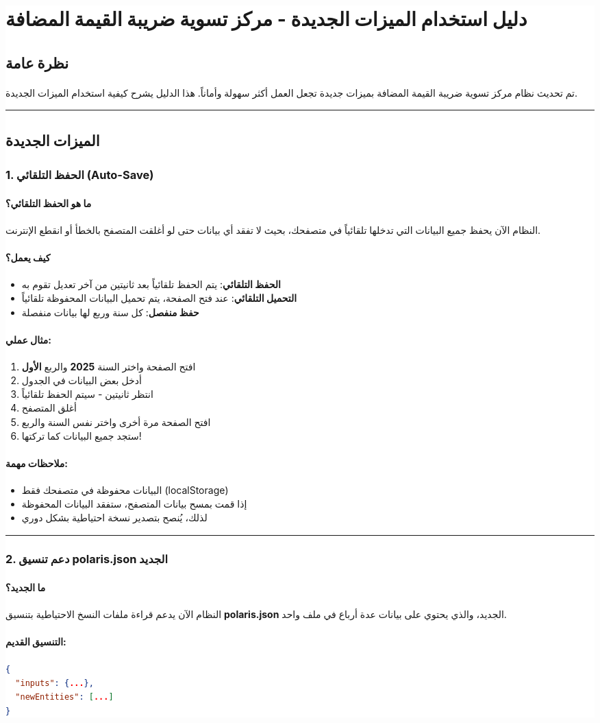 # دليل استخدام الميزات الجديدة - مركز تسوية ضريبة القيمة المضافة

## نظرة عامة

تم تحديث نظام مركز تسوية ضريبة القيمة المضافة بميزات جديدة تجعل العمل أكثر سهولة وأماناً. هذا الدليل يشرح كيفية استخدام الميزات الجديدة.

---

## الميزات الجديدة

### 1. الحفظ التلقائي (Auto-Save)

#### ما هو الحفظ التلقائي؟
النظام الآن يحفظ جميع البيانات التي تدخلها تلقائياً في متصفحك، بحيث لا تفقد أي بيانات حتى لو أغلقت المتصفح بالخطأ أو انقطع الإنترنت.

#### كيف يعمل؟
- **الحفظ التلقائي**: يتم الحفظ تلقائياً بعد ثانيتين من آخر تعديل تقوم به
- **التحميل التلقائي**: عند فتح الصفحة، يتم تحميل البيانات المحفوظة تلقائياً
- **حفظ منفصل**: كل سنة وربع لها بيانات منفصلة

#### مثال عملي:
1. افتح الصفحة واختر السنة **2025** والربع **الأول**
2. أدخل بعض البيانات في الجدول
3. انتظر ثانيتين - سيتم الحفظ تلقائياً
4. أغلق المتصفح
5. افتح الصفحة مرة أخرى واختر نفس السنة والربع
6. ستجد جميع البيانات كما تركتها!

#### ملاحظات مهمة:
- البيانات محفوظة في متصفحك فقط (localStorage)
- إذا قمت بمسح بيانات المتصفح، ستفقد البيانات المحفوظة
- لذلك، يُنصح بتصدير نسخة احتياطية بشكل دوري

---

### 2. دعم تنسيق polaris.json الجديد

#### ما الجديد؟
النظام الآن يدعم قراءة ملفات النسخ الاحتياطية بتنسيق **polaris.json** الجديد، والذي يحتوي على بيانات عدة أرباع في ملف واحد.

#### التنسيق القديم:
```json
{
  "inputs": {...},
  "newEntities": [...]
}
```
